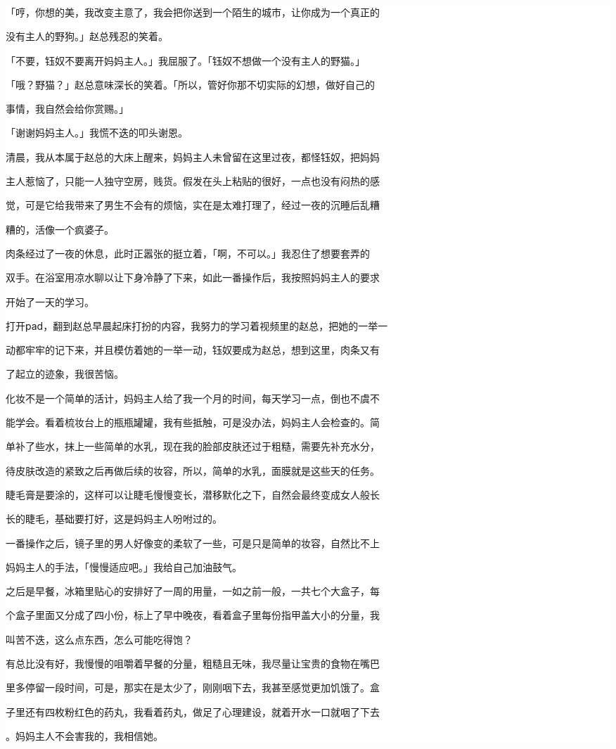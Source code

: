 「哼，你想的美，我改变主意了，我会把你送到一个陌生的城市，让你成为一个真正的

没有主人的野狗。」赵总残忍的笑着。

「不要，钰奴不要离开妈妈主人。」我屈服了。「钰奴不想做一个没有主人的野猫。」

「哦？野猫？」赵总意味深长的笑着。「所以，管好你那不切实际的幻想，做好自己的

事情，我自然会给你赏赐。」

「谢谢妈妈主人。」我慌不迭的叩头谢恩。

清晨，我从本属于赵总的大床上醒来，妈妈主人未曾留在这里过夜，都怪钰奴，把妈妈

主人惹恼了，只能一人独守空房，贱货。假发在头上粘贴的很好，一点也没有闷热的感

觉，可是它给我带来了男生不会有的烦恼，实在是太难打理了，经过一夜的沉睡后乱糟

糟的，活像一个疯婆子。



肉条经过了一夜的休息，此时正嚣张的挺立着，「啊，不可以。」我忍住了想要套弄的

双手。在浴室用凉水聊以让下身冷静了下来，如此一番操作后，我按照妈妈主人的要求

开始了一天的学习。

打开pad，翻到赵总早晨起床打扮的内容，我努力的学习着视频里的赵总，把她的一举一

动都牢牢的记下来，并且模仿着她的一举一动，钰奴要成为赵总，想到这里，肉条又有

了起立的迹象，我很苦恼。

化妆不是一个简单的活计，妈妈主人给了我一个月的时间，每天学习一点，倒也不虞不

能学会。看着梳妆台上的瓶瓶罐罐，我有些抵触，可是没办法，妈妈主人会检查的。简

单补了些水，抹上一些简单的水乳，现在我的脸部皮肤还过于粗糙，需要先补充水分，

待皮肤改造的紧致之后再做后续的妆容，所以，简单的水乳，面膜就是这些天的任务。

睫毛膏是要涂的，这样可以让睫毛慢慢变长，潜移默化之下，自然会最终变成女人般长

长的睫毛，基础要打好，这是妈妈主人吩咐过的。



一番操作之后，镜子里的男人好像变的柔软了一些，可是只是简单的妆容，自然比不上

妈妈主人的手法，「慢慢适应吧。」我给自己加油鼓气。

之后是早餐，冰箱里贴心的安排好了一周的用量，一如之前一般，一共七个大盒子，每

个盒子里面又分成了四小份，标上了早中晚夜，看着盒子里每份指甲盖大小的分量，我

叫苦不迭，这么点东西，怎么可能吃得饱？



有总比没有好，我慢慢的咀嚼着早餐的分量，粗糙且无味，我尽量让宝贵的食物在嘴巴

里多停留一段时间，可是，那实在是太少了，刚刚咽下去，我甚至感觉更加饥饿了。盒

子里还有四枚粉红色的药丸，我看着药丸，做足了心理建设，就着开水一口就咽了下去

。妈妈主人不会害我的，我相信她。
